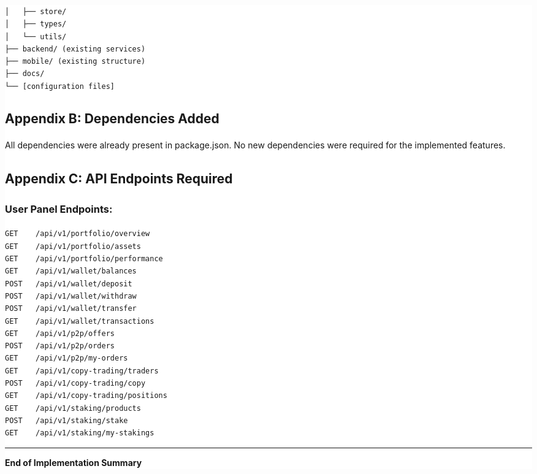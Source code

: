 ```
│   ├── store/
│   ├── types/
│   └── utils/
├── backend/ (existing services)
├── mobile/ (existing structure)
├── docs/
└── [configuration files]
```

## Appendix B: Dependencies Added

All dependencies were already present in package.json. No new dependencies were required for the implemented features.

## Appendix C: API Endpoints Required

### User Panel Endpoints:
```
GET    /api/v1/portfolio/overview
GET    /api/v1/portfolio/assets
GET    /api/v1/portfolio/performance
GET    /api/v1/wallet/balances
POST   /api/v1/wallet/deposit
POST   /api/v1/wallet/withdraw
POST   /api/v1/wallet/transfer
GET    /api/v1/wallet/transactions
GET    /api/v1/p2p/offers
POST   /api/v1/p2p/orders
GET    /api/v1/p2p/my-orders
GET    /api/v1/copy-trading/traders
POST   /api/v1/copy-trading/copy
GET    /api/v1/copy-trading/positions
GET    /api/v1/staking/products
POST   /api/v1/staking/stake
GET    /api/v1/staking/my-stakings
```

---

**End of Implementation Summary**